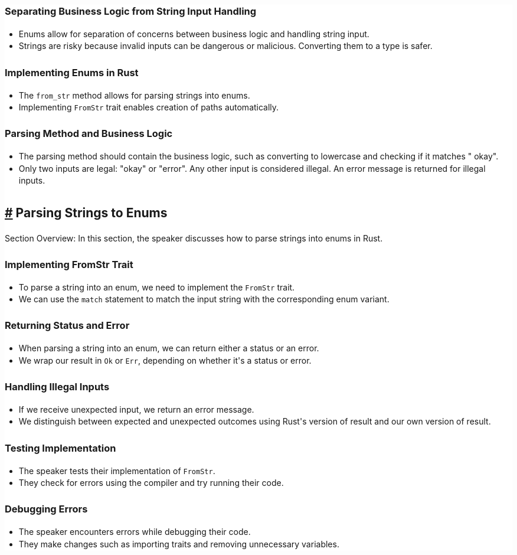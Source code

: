 ### Separating Business Logic from String Input Handling

- Enums allow for separation of concerns between business logic and handling string input.
- Strings are risky because invalid inputs can be dangerous or malicious. Converting them to a type is safer.

### Implementing Enums in Rust

- The `from_str` method allows for parsing strings into enums.
- Implementing `FromStr` trait enables creation of paths automatically.

### Parsing Method and Business Logic

- The parsing method should contain the business logic, such as converting to lowercase and checking if it matches "
  okay".
- Only two inputs are legal: "okay" or "error". Any other input is considered illegal. An error message is returned for
  illegal inputs.

## [#](t=0:27:18s) Parsing Strings to Enums

Section Overview: In this section, the speaker discusses how to parse strings into enums in Rust.

### Implementing FromStr Trait

- To parse a string into an enum, we need to implement the `FromStr` trait.
- We can use the `match` statement to match the input string with the corresponding enum variant. [](t=0:27:18s)

### Returning Status and Error

- When parsing a string into an enum, we can return either a status or an error.
- We wrap our result in `Ok` or `Err`, depending on whether it's a status or error. [](t=0:27:46s)

### Handling Illegal Inputs

- If we receive unexpected input, we return an error message.
- We distinguish between expected and unexpected outcomes using Rust's version of result and our own version of
  result. [](t=0:28:24s)

### Testing Implementation

- The speaker tests their implementation of `FromStr`.
- They check for errors using the compiler and try running their code. [](t=0:29:31s)

### Debugging Errors

- The speaker encounters errors while debugging their code.
- They make changes such as importing traits and removing unnecessary variables. [](t=0:30:11s)
